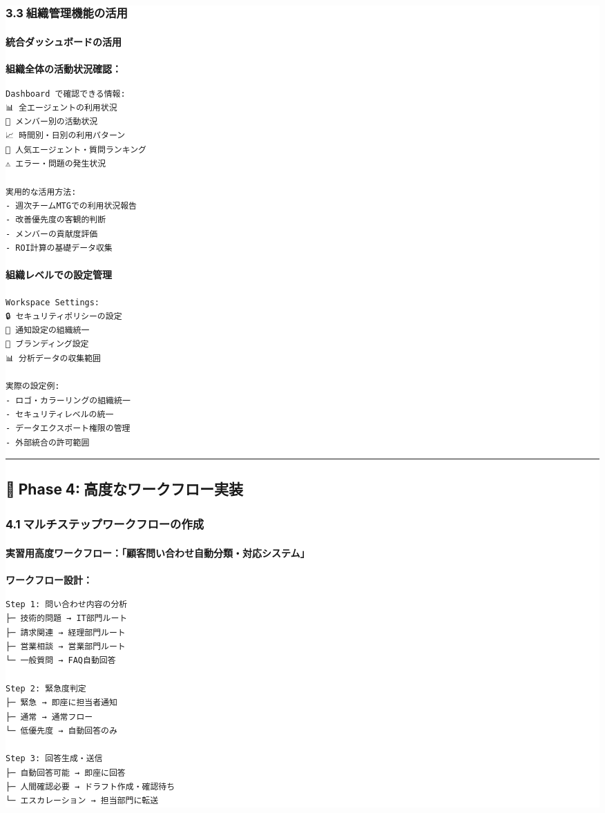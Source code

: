 ### 3.3 組織管理機能の活用

#### 統合ダッシュボードの活用
**組織全体の活動状況確認：**
```
Dashboard で確認できる情報:
📊 全エージェントの利用状況
👥 メンバー別の活動状況
📈 時間別・日別の利用パターン
🎯 人気エージェント・質問ランキング
⚠️ エラー・問題の発生状況

実用的な活用方法:
- 週次チームMTGでの利用状況報告
- 改善優先度の客観的判断
- メンバーの貢献度評価
- ROI計算の基礎データ収集
```

#### 組織レベルでの設定管理
```
Workspace Settings:
🔒 セキュリティポリシーの設定
📧 通知設定の組織統一
🎨 ブランディング設定
📊 分析データの収集範囲

実際の設定例:
- ロゴ・カラーリングの組織統一
- セキュリティレベルの統一
- データエクスポート権限の管理
- 外部統合の許可範囲
```

---

## 🔧 Phase 4: 高度なワークフロー実装

### 4.1 マルチステップワークフローの作成

#### 実習用高度ワークフロー：「顧客問い合わせ自動分類・対応システム」

**ワークフロー設計：**
```
Step 1: 問い合わせ内容の分析
├─ 技術的問題 → IT部門ルート
├─ 請求関連 → 経理部門ルート  
├─ 営業相談 → 営業部門ルート
└─ 一般質問 → FAQ自動回答

Step 2: 緊急度判定
├─ 緊急 → 即座に担当者通知
├─ 通常 → 通常フロー
└─ 低優先度 → 自動回答のみ

Step 3: 回答生成・送信
├─ 自動回答可能 → 即座に回答
├─ 人間確認必要 → ドラフト作成・確認待ち
└─ エスカレーション → 担当部門に転送
```
